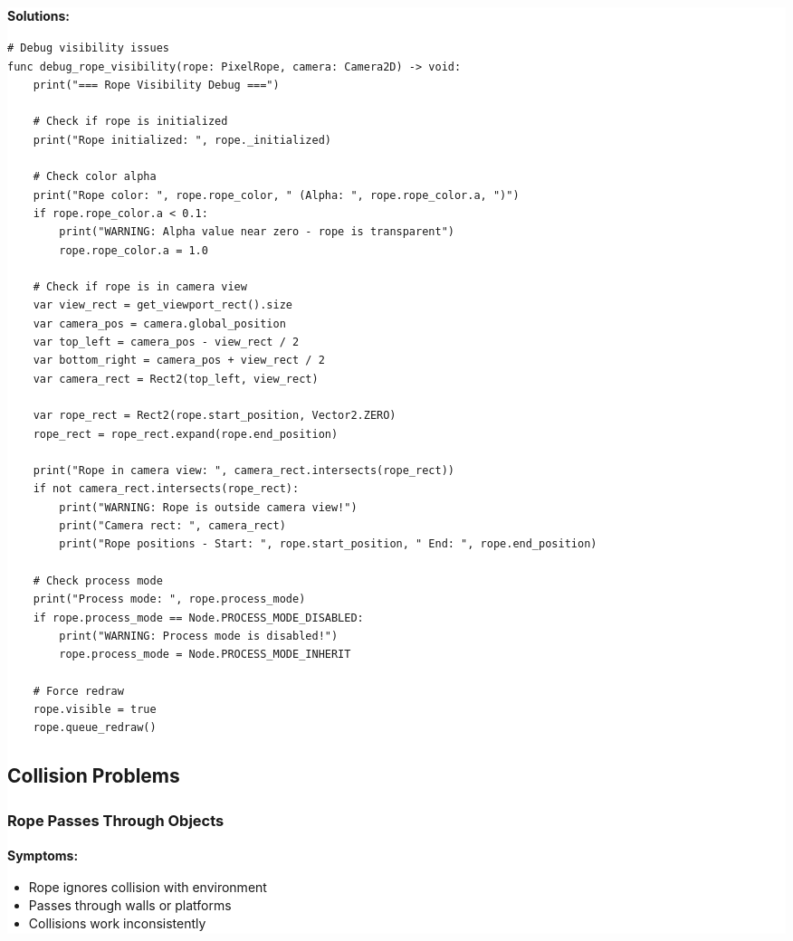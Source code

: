 **Solutions:**

```gdscript
# Debug visibility issues
func debug_rope_visibility(rope: PixelRope, camera: Camera2D) -> void:
    print("=== Rope Visibility Debug ===")
    
    # Check if rope is initialized
    print("Rope initialized: ", rope._initialized)
    
    # Check color alpha
    print("Rope color: ", rope.rope_color, " (Alpha: ", rope.rope_color.a, ")")
    if rope.rope_color.a < 0.1:
        print("WARNING: Alpha value near zero - rope is transparent")
        rope.rope_color.a = 1.0
    
    # Check if rope is in camera view
    var view_rect = get_viewport_rect().size
    var camera_pos = camera.global_position
    var top_left = camera_pos - view_rect / 2
    var bottom_right = camera_pos + view_rect / 2
    var camera_rect = Rect2(top_left, view_rect)
    
    var rope_rect = Rect2(rope.start_position, Vector2.ZERO)
    rope_rect = rope_rect.expand(rope.end_position)
    
    print("Rope in camera view: ", camera_rect.intersects(rope_rect))
    if not camera_rect.intersects(rope_rect):
        print("WARNING: Rope is outside camera view!")
        print("Camera rect: ", camera_rect)
        print("Rope positions - Start: ", rope.start_position, " End: ", rope.end_position)
    
    # Check process mode
    print("Process mode: ", rope.process_mode)
    if rope.process_mode == Node.PROCESS_MODE_DISABLED:
        print("WARNING: Process mode is disabled!")
        rope.process_mode = Node.PROCESS_MODE_INHERIT
    
    # Force redraw
    rope.visible = true
    rope.queue_redraw()
```

## Collision Problems

### Rope Passes Through Objects

**Symptoms:**
- Rope ignores collision with environment
- Passes through walls or platforms
- Collisions work inconsistently
